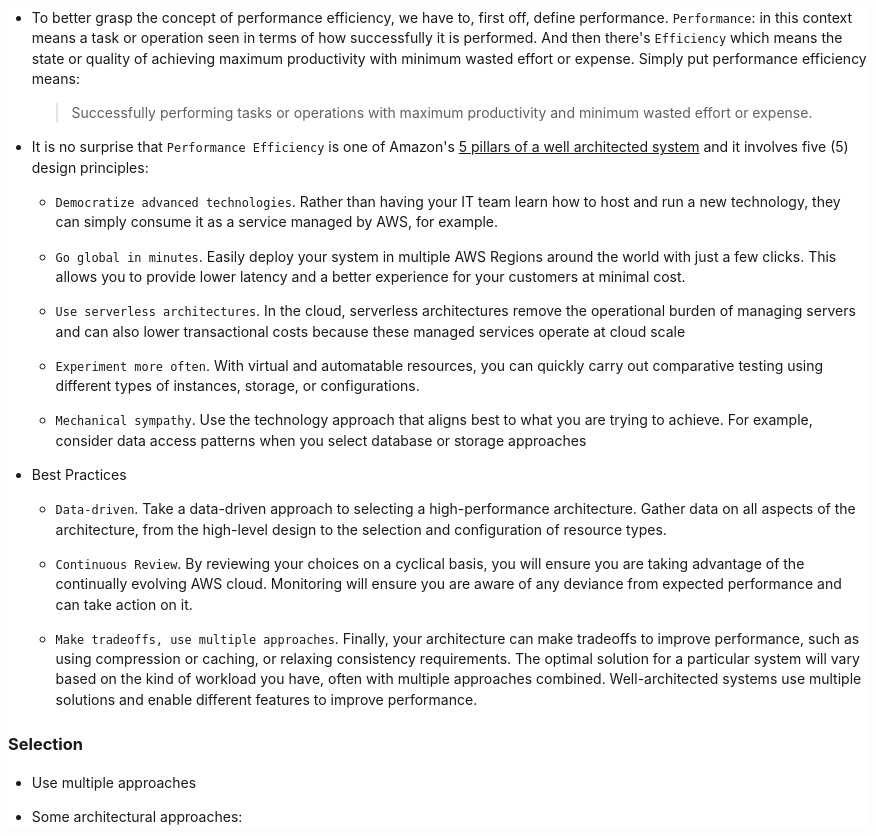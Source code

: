 - To better grasp the concept of performance efficiency, we have to, first off,
define performance. `Performance`: in this context means a task or operation
seen in terms of how successfully it is performed. And then there's `Efficiency`
which means the state or quality of achieving maximum productivity with minimum
wasted effort or expense. Simply put performance efficiency means:

  >Successfully performing tasks or operations with maximum productivity and
  minimum wasted effort or expense.

- It is no surprise that `Performance Efficiency` is one of Amazon's
[5 pillars of a well architected system](https://aws.amazon.com/blogs/apn/the-5-pillars-of-the-aws-well-architected-framework/)
and it involves five (5) design principles:

  * `Democratize advanced technologies`. Rather than having your IT team learn
  how to host and run a new technology, they can simply consume it as a service
  managed by AWS, for example.

  * `Go global in minutes`. Easily deploy your system in multiple AWS Regions
  around the world with just a few clicks. This allows you to provide lower
  latency and a better experience for your customers at minimal cost.

  * `Use serverless architectures`. In the cloud, serverless architectures
  remove the operational burden of managing servers and can also lower
  transactional costs because these managed services operate at cloud scale

  * `Experiment more often`. With virtual and automatable resources, you can
  quickly carry out comparative testing using different types of instances,
  storage, or configurations.

  * `Mechanical sympathy`. Use the technology approach that aligns best to
  what you are trying to achieve. For example, consider data access patterns
  when you select database or storage approaches

- Best Practices

  * `Data-driven`. Take a data-driven approach to selecting a high-performance
  architecture. Gather data on all aspects of the architecture, from the
  high-level design to the selection and configuration of resource types.

  * `Continuous Review`. By reviewing your choices on a cyclical basis, you
  will ensure you are taking advantage of the continually evolving AWS cloud.
  Monitoring will ensure you are aware of any deviance from expected performance
  and can take action on it.

  * `Make tradeoffs, use multiple approaches`. Finally, your architecture can
  make tradeoffs to improve performance, such as using compression or caching,
  or relaxing consistency requirements. The optimal solution for a particular
  system will vary based on the kind of workload you have, often with multiple
  approaches combined. Well-architected systems use multiple solutions and
  enable different features to improve performance.

### Selection ###

- Use multiple approaches

- Some architectural approaches:

